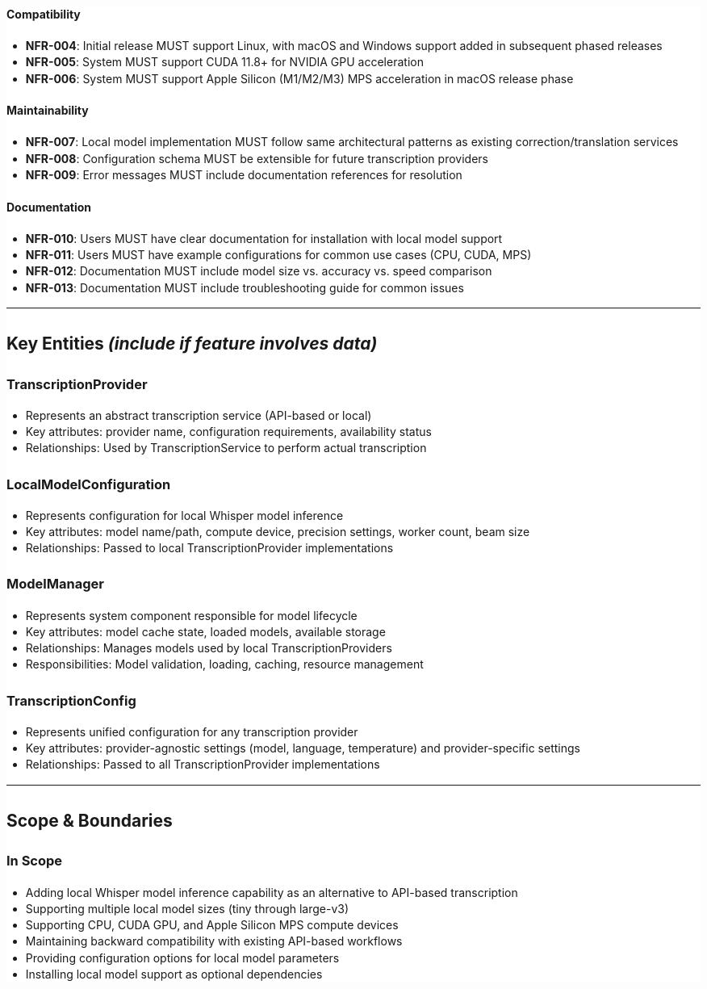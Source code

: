 #### Compatibility
- **NFR-004**: Initial release MUST support Linux, with macOS and Windows support added in subsequent phased releases
- **NFR-005**: System MUST support CUDA 11.8+ for NVIDIA GPU acceleration
- **NFR-006**: System MUST support Apple Silicon (M1/M2/M3) MPS acceleration in macOS release phase

#### Maintainability
- **NFR-007**: Local model implementation MUST follow same architectural patterns as existing correction/translation services
- **NFR-008**: Configuration schema MUST be extensible for future transcription providers
- **NFR-009**: Error messages MUST include documentation references for resolution

#### Documentation
- **NFR-010**: Users MUST have clear documentation for installation with local model support
- **NFR-011**: Users MUST have example configurations for common use cases (CPU, CUDA, MPS)
- **NFR-012**: Documentation MUST include model size vs. accuracy vs. speed comparison
- **NFR-013**: Documentation MUST include troubleshooting guide for common issues

---

## Key Entities *(include if feature involves data)*

### TranscriptionProvider
- Represents an abstract transcription service (API-based or local)
- Key attributes: provider name, configuration requirements, availability status
- Relationships: Used by TranscriptionService to perform actual transcription

### LocalModelConfiguration
- Represents configuration for local Whisper model inference
- Key attributes: model name/path, compute device, precision settings, worker count, beam size
- Relationships: Passed to local TranscriptionProvider implementations

### ModelManager
- Represents system component responsible for model lifecycle
- Key attributes: model cache state, loaded models, available storage
- Relationships: Manages models used by local TranscriptionProviders
- Responsibilities: Model validation, loading, caching, resource management

### TranscriptionConfig
- Represents unified configuration for any transcription provider
- Key attributes: provider-agnostic settings (model, language, temperature) and provider-specific settings
- Relationships: Passed to all TranscriptionProvider implementations

---

## Scope & Boundaries

### In Scope
- Adding local Whisper model inference capability as an alternative to API-based transcription
- Supporting multiple local model sizes (tiny through large-v3)
- Supporting CPU, CUDA GPU, and Apple Silicon MPS compute devices
- Maintaining backward compatibility with existing API-based workflows
- Providing configuration options for local model parameters
- Installing local model support as optional dependencies

